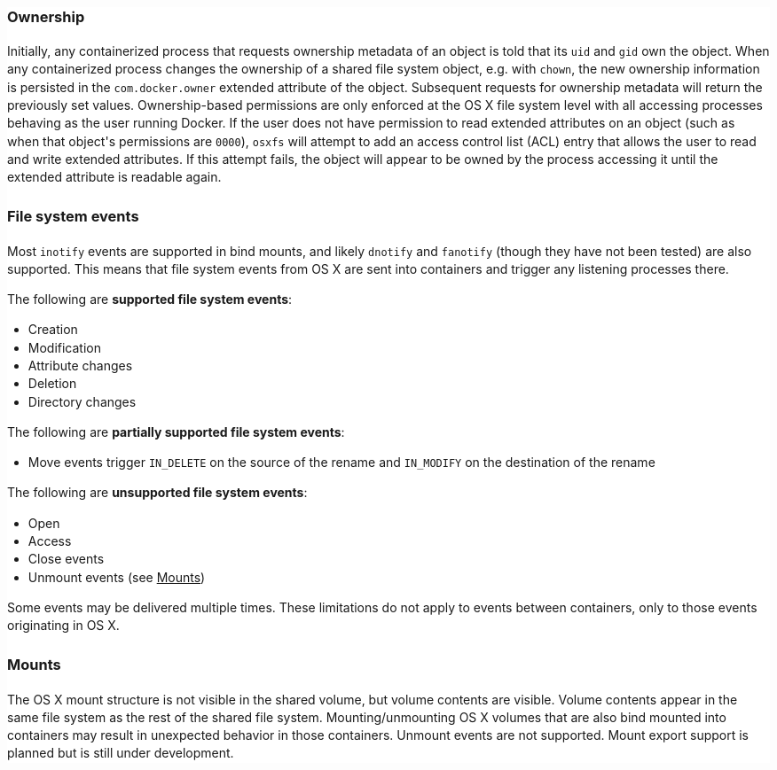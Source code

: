 ### Ownership

Initially, any containerized process that requests ownership metadata of
an object is told that its `uid` and `gid` own the object. When any
containerized process changes the ownership of a shared file system
object, e.g. with `chown`, the new ownership information is persisted in
the `com.docker.owner` extended attribute of the object. Subsequent
requests for ownership metadata will return the previously set
values. Ownership-based permissions are only enforced at the OS X file
system level with all accessing processes behaving as the user running
Docker. If the user does not have permission to read extended attributes
on an object (such as when that object's permissions are `0000`), `osxfs`
will attempt to add an access control list (ACL) entry that allows
the user to read and write extended attributes. If this attempt
fails, the object will appear to be owned by the process accessing
it until the extended attribute is readable again.

### File system events

Most `inotify` events are supported in bind mounts, and likely `dnotify` and
`fanotify` (though they have not been tested) are also supported. This means
that file system events from OS X are sent into containers and trigger any
listening processes there.

The following are **supported file system events**:

* Creation
* Modification
* Attribute changes
* Deletion
* Directory changes

The following are **partially supported file system events**:

* Move events trigger `IN_DELETE` on the source of the rename and
  `IN_MODIFY` on the destination of the rename

The following are **unsupported file system events**:

* Open
* Access
* Close events
* Unmount events (see <a href="osxfs.md#mounts">Mounts</a>)

Some events may be delivered multiple times. These limitations do not apply to
events between containers, only to those events originating in OS X.

### Mounts

The OS X mount structure is not visible in the shared volume, but volume
contents are visible. Volume contents appear in the same file system as the rest
of the shared file system. Mounting/unmounting OS X volumes that are also bind
mounted into containers may result in unexpected behavior in those containers.
Unmount events are not supported. Mount export support is planned but is still
under development.
